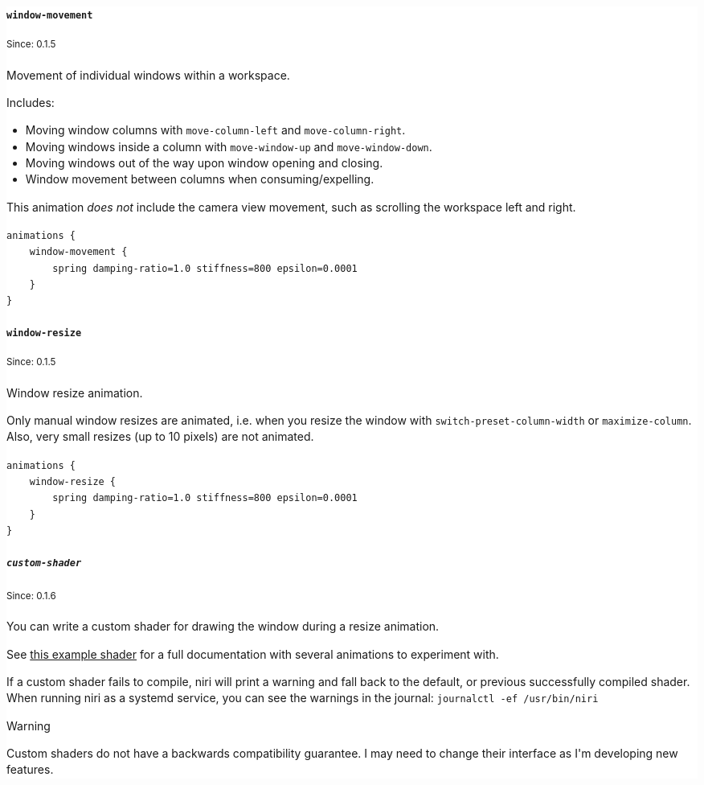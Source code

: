 #### `window-movement`

<sup>Since: 0.1.5</sup>

Movement of individual windows within a workspace.

Includes:

- Moving window columns with `move-column-left` and `move-column-right`.
- Moving windows inside a column with `move-window-up` and `move-window-down`.
- Moving windows out of the way upon window opening and closing.
- Window movement between columns when consuming/expelling.

This animation *does not* include the camera view movement, such as scrolling the workspace left and right.

```kdl
animations {
    window-movement {
        spring damping-ratio=1.0 stiffness=800 epsilon=0.0001
    }
}
```

#### `window-resize`

<sup>Since: 0.1.5</sup>

Window resize animation.

Only manual window resizes are animated, i.e. when you resize the window with `switch-preset-column-width` or `maximize-column`.
Also, very small resizes (up to 10 pixels) are not animated.

```kdl
animations {
    window-resize {
        spring damping-ratio=1.0 stiffness=800 epsilon=0.0001
    }
}
```

##### `custom-shader`

<sup>Since: 0.1.6</sup>

You can write a custom shader for drawing the window during a resize animation.

See [this example shader](./examples/resize_custom_shader.frag) for a full documentation with several animations to experiment with.

If a custom shader fails to compile, niri will print a warning and fall back to the default, or previous successfully compiled shader.
When running niri as a systemd service, you can see the warnings in the journal: `journalctl -ef /usr/bin/niri`

> [!WARNING]
>
> Custom shaders do not have a backwards compatibility guarantee.
> I may need to change their interface as I'm developing new features.

